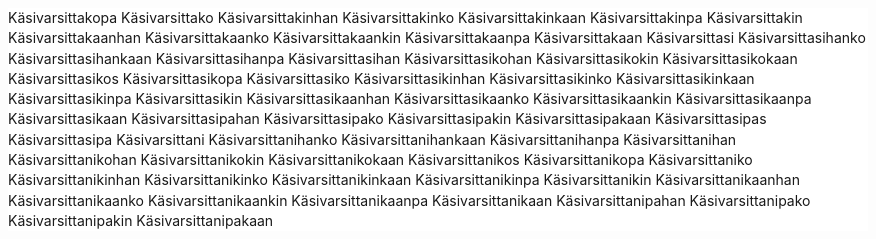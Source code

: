 Käsivarsittakopa
Käsivarsittako
Käsivarsittakinhan
Käsivarsittakinko
Käsivarsittakinkaan
Käsivarsittakinpa
Käsivarsittakin
Käsivarsittakaanhan
Käsivarsittakaanko
Käsivarsittakaankin
Käsivarsittakaanpa
Käsivarsittakaan
Käsivarsittasi
Käsivarsittasihanko
Käsivarsittasihankaan
Käsivarsittasihanpa
Käsivarsittasihan
Käsivarsittasikohan
Käsivarsittasikokin
Käsivarsittasikokaan
Käsivarsittasikos
Käsivarsittasikopa
Käsivarsittasiko
Käsivarsittasikinhan
Käsivarsittasikinko
Käsivarsittasikinkaan
Käsivarsittasikinpa
Käsivarsittasikin
Käsivarsittasikaanhan
Käsivarsittasikaanko
Käsivarsittasikaankin
Käsivarsittasikaanpa
Käsivarsittasikaan
Käsivarsittasipahan
Käsivarsittasipako
Käsivarsittasipakin
Käsivarsittasipakaan
Käsivarsittasipas
Käsivarsittasipa
Käsivarsittani
Käsivarsittanihanko
Käsivarsittanihankaan
Käsivarsittanihanpa
Käsivarsittanihan
Käsivarsittanikohan
Käsivarsittanikokin
Käsivarsittanikokaan
Käsivarsittanikos
Käsivarsittanikopa
Käsivarsittaniko
Käsivarsittanikinhan
Käsivarsittanikinko
Käsivarsittanikinkaan
Käsivarsittanikinpa
Käsivarsittanikin
Käsivarsittanikaanhan
Käsivarsittanikaanko
Käsivarsittanikaankin
Käsivarsittanikaanpa
Käsivarsittanikaan
Käsivarsittanipahan
Käsivarsittanipako
Käsivarsittanipakin
Käsivarsittanipakaan